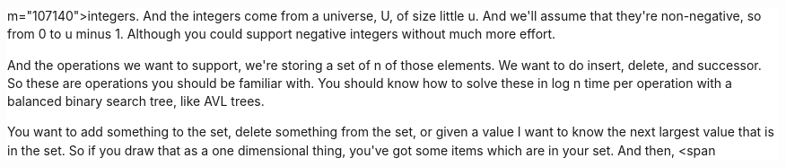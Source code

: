   m="107140">integers.</span> <span m="108250">And the</span> <span
  m="108560">integers</span> <span m="109030">come</span> <span
  m="109190">from</span> <span m="109330">a</span> <span
  m="109420">universe,</span> <span m="109685">U,</span> <span
  m="110880">of</span> <span m="111010">size</span> <span
  m="111880">little</span> <span m="112110">u.</span> <span
  m="113220">And</span> <span m="113300">we'll</span> <span
  m="113500">assume</span> <span m="113800">that</span> <span
  m="113940">they're</span> <span m="114060">non-negative,</span> <span
  m="114650">so</span> <span m="115270">from</span> <span m="115460">0</span>
  <span m="115770">to</span> <span m="115830">u</span> <span
  m="115970">minus</span> <span m="116230">1.</span> <span
  m="116410">Although</span> <span m="116570">you</span> <span
  m="116740">could</span> <span m="117330">support</span> <span
  m="117670">negative</span> <span m="118030">integers</span> <span
  m="118450">without</span> <span m="118790">much</span> <span
  m="118990">more</span> <span m="119240">effort.</span></p><p><span
  m="120730">And</span> <span m="121030">the</span> <span
  m="121140">operations</span> <span m="121690">we</span> <span
  m="121780">want</span> <span m="121960">to</span> <span
  m="122040">support,</span> <span m="123860">we're</span> <span
  m="124030">storing</span> <span m="124270">a</span> <span
  m="124330">set</span> <span m="124630">of</span> <span m="124740">n</span>
  <span m="124930">of</span> <span m="124990">those</span> <span
  m="125170">elements.</span> <span m="126430">We</span> <span
  m="126580">want</span> <span m="126830">to</span> <span m="126920">do</span>
  <span m="127990">insert,</span> <span m="130139">delete,</span> <span
  m="133400">and</span> <span m="133840">successor.</span> <span
  m="140230">So</span> <span m="140940">these</span> <span m="141200">are</span>
  <span m="141270">operations</span> <span m="141680">you</span> <span
  m="141770">should</span> <span m="141970">be</span> <span
  m="142080">familiar</span> <span m="142470">with.</span> <span
  m="142700">You</span> <span m="142780">should</span> <span
  m="142980">know</span> <span m="143110">how</span> <span m="143230">to</span>
  <span m="143300">solve</span> <span m="143610">these</span> <span
  m="143790">in</span> <span m="143890">log</span> <span m="143990">n</span>
  <span m="144360">time</span> <span m="144750">per</span> <span
  m="144900">operation</span> <span m="145430">with</span> <span
  m="145580">a</span> <span m="145630">balanced</span> <span
  m="145980">binary</span> <span m="146210">search</span> <span
  m="146460">tree,</span> <span m="146640">like</span> <span
  m="147060">AVL</span> <span m="147150">trees.</span></p><p><span
  m="147550">You</span> <span m="147830">want</span> <span m="147960">to</span>
  <span m="148000">add</span> <span m="148240">something</span> <span
  m="148550">to</span> <span m="148640">the</span> <span m="148750">set,</span>
  <span m="149040">delete</span> <span m="149290">something</span> <span
  m="149610">from</span> <span m="149750">the</span> <span
  m="149860">set,</span> <span m="150550">or</span> <span
  m="151390">given</span> <span m="152420">a</span> <span
  m="152510">value</span> <span m="153070">I</span> <span m="153190">want</span>
  <span m="153490">to</span> <span m="153610">know</span> <span
  m="153960">the</span> <span m="154250">next</span> <span
  m="154640">largest</span> <span m="155040">value</span> <span
  m="155400">that</span> <span m="155540">is</span> <span m="155710">in</span>
  <span m="155890">the</span> <span m="155990">set.</span> <span
  m="158730">So</span> <span m="159710">if</span> <span m="159920">you</span>
  <span m="160020">draw</span> <span m="160310">that</span> <span
  m="161950">as</span> <span m="162230">a</span> <span m="162330">one</span>
  <span m="162540">dimensional</span> <span m="163130">thing,</span> <span
  m="163790">you've</span> <span m="163930">got</span> <span
  m="164220">some</span> <span m="164600">items</span> <span
  m="165060">which</span> <span m="165320">are</span> <span m="165470">in</span>
  <span m="165680">your</span> <span m="165860">set.</span> <span
  m="168210">And</span> <span m="168650">then,</span> <span